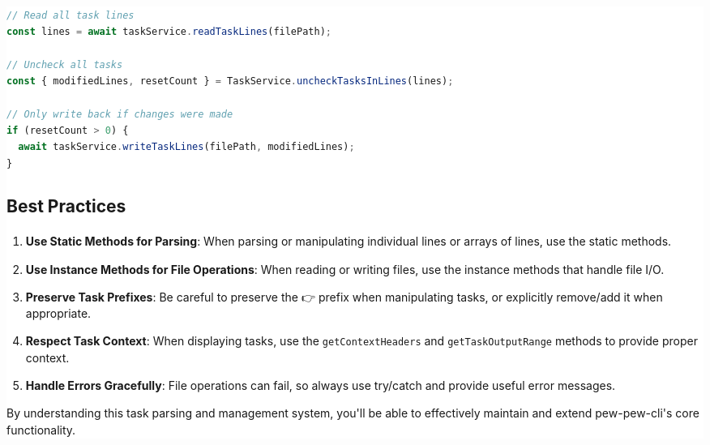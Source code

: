 ```typescript
// Read all task lines
const lines = await taskService.readTaskLines(filePath);

// Uncheck all tasks
const { modifiedLines, resetCount } = TaskService.uncheckTasksInLines(lines);

// Only write back if changes were made
if (resetCount > 0) {
  await taskService.writeTaskLines(filePath, modifiedLines);
}
```

## Best Practices

1. **Use Static Methods for Parsing**: When parsing or manipulating individual lines or arrays of lines, use the static methods.

2. **Use Instance Methods for File Operations**: When reading or writing files, use the instance methods that handle file I/O.

3. **Preserve Task Prefixes**: Be careful to preserve the 👉 prefix when manipulating tasks, or explicitly remove/add it when appropriate.

4. **Respect Task Context**: When displaying tasks, use the `getContextHeaders` and `getTaskOutputRange` methods to provide proper context.

5. **Handle Errors Gracefully**: File operations can fail, so always use try/catch and provide useful error messages.

By understanding this task parsing and management system, you'll be able to effectively maintain and extend pew-pew-cli's core functionality.
